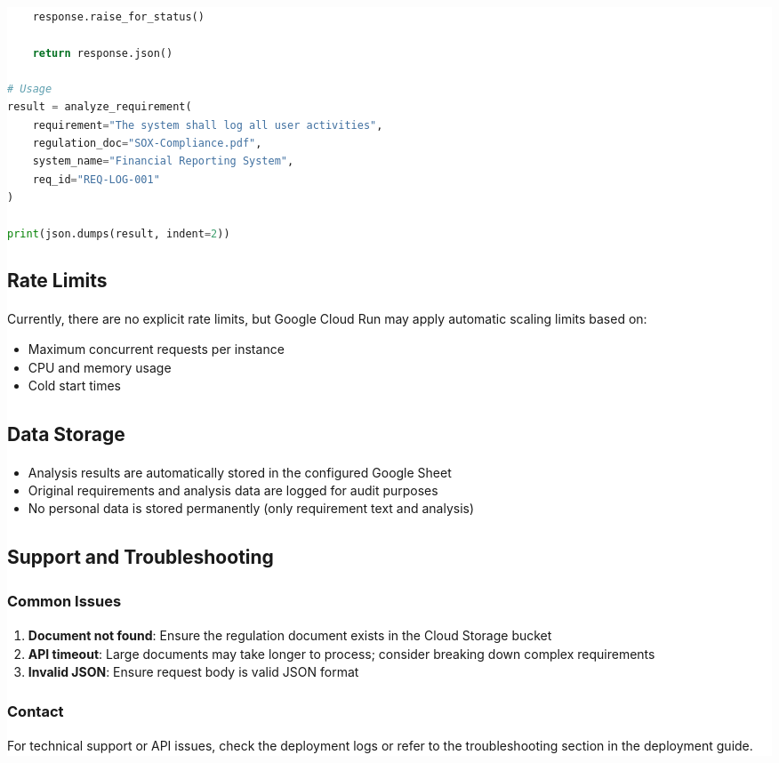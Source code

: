 ```python
    response.raise_for_status()
    
    return response.json()

# Usage
result = analyze_requirement(
    requirement="The system shall log all user activities",
    regulation_doc="SOX-Compliance.pdf",
    system_name="Financial Reporting System",
    req_id="REQ-LOG-001"
)

print(json.dumps(result, indent=2))
```

## Rate Limits

Currently, there are no explicit rate limits, but Google Cloud Run may apply automatic scaling limits based on:
- Maximum concurrent requests per instance
- CPU and memory usage
- Cold start times

## Data Storage

- Analysis results are automatically stored in the configured Google Sheet
- Original requirements and analysis data are logged for audit purposes
- No personal data is stored permanently (only requirement text and analysis)

## Support and Troubleshooting

### Common Issues

1. **Document not found**: Ensure the regulation document exists in the Cloud Storage bucket
2. **API timeout**: Large documents may take longer to process; consider breaking down complex requirements
3. **Invalid JSON**: Ensure request body is valid JSON format

### Contact

For technical support or API issues, check the deployment logs or refer to the troubleshooting section in the deployment guide. 
